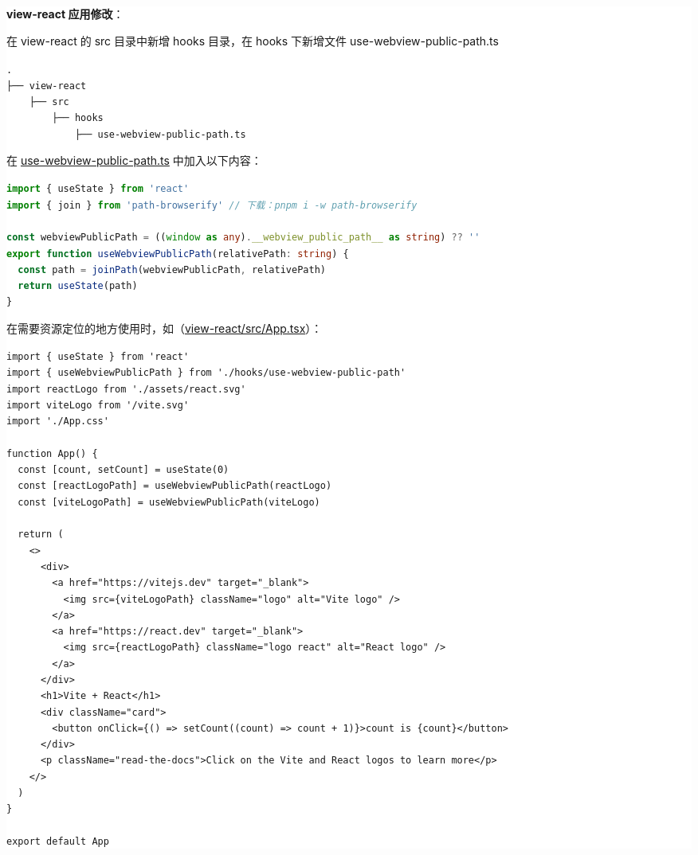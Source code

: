    **view-react 应用修改**：
   
   在 view-react 的 src 目录中新增 hooks 目录，在 hooks 下新增文件 use-webview-public-path.ts
   
   ```
   .
   ├── view-react 
       ├── src
           ├── hooks
               ├── use-webview-public-path.ts
   ```
   
   在 [use-webview-public-path.ts](https://github.com/liutaigang/vscode-webview-extension-example/blob/main/packages/view-react/src/hooks/use-webview-public-path.ts) 中加入以下内容：
   
   ```ts
   import { useState } from 'react'
   import { join } from 'path-browserify' // 下载：pnpm i -w path-browserify
   
   const webviewPublicPath = ((window as any).__webview_public_path__ as string) ?? ''
   export function useWebviewPublicPath(relativePath: string) {
     const path = joinPath(webviewPublicPath, relativePath)
     return useState(path)
   }
   ```

   在需要资源定位的地方使用时，如（[view-react/src/App.tsx](https://github.com/liutaigang/vscode-webview-extension-example/blob/main/packages/view-react/src/App.tsx)）：
   
   ```tsx
   import { useState } from 'react'
   import { useWebviewPublicPath } from './hooks/use-webview-public-path'
   import reactLogo from './assets/react.svg'
   import viteLogo from '/vite.svg'
   import './App.css'
   
   function App() {
     const [count, setCount] = useState(0)
     const [reactLogoPath] = useWebviewPublicPath(reactLogo)
     const [viteLogoPath] = useWebviewPublicPath(viteLogo)
   
     return (
       <>
         <div>
           <a href="https://vitejs.dev" target="_blank">
             <img src={viteLogoPath} className="logo" alt="Vite logo" />
           </a>
           <a href="https://react.dev" target="_blank">
             <img src={reactLogoPath} className="logo react" alt="React logo" />
           </a>
         </div>
         <h1>Vite + React</h1>
         <div className="card">
           <button onClick={() => setCount((count) => count + 1)}>count is {count}</button>
         </div>
         <p className="read-the-docs">Click on the Vite and React logos to learn more</p>
       </>
     )
   }
   
   export default App
   ```
